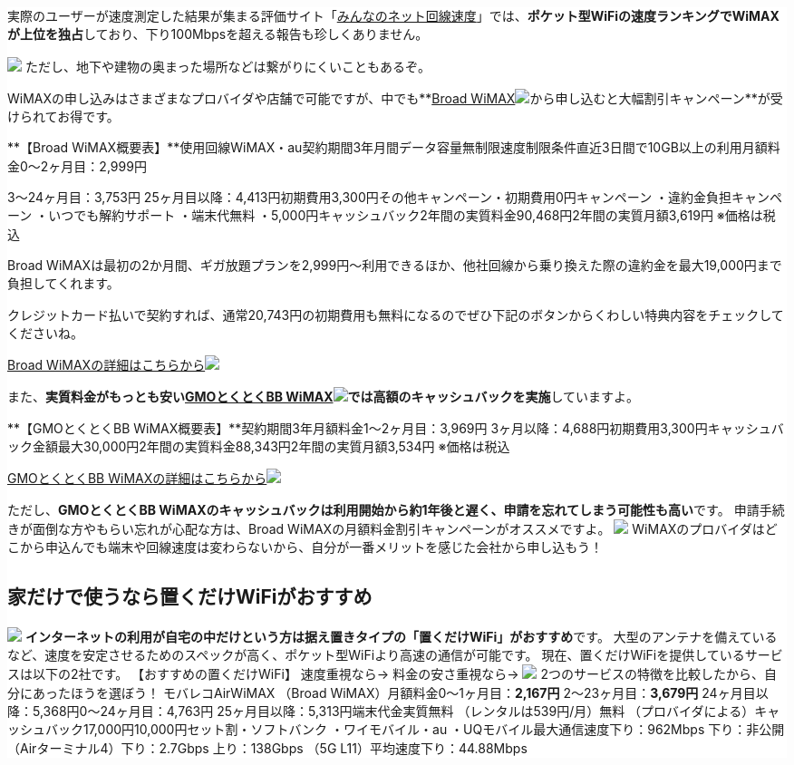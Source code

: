 実際のユーザーが速度測定した結果が集まる評価サイト「[みんなのネット回線速度](https://minsoku.net/speeds/todays/rankings/mobile_router)」では、**ポケット型WiFiの速度ランキングでWiMAXが上位を独占**しており、下り100Mbpsを超える報告も珍しくありません。

![](https://getnavi.jp/wps/wp-content/plugins/lazy-load/images/1x1.trans.gif)
ただし、地下や建物の奥まった場所などは繋がりにくいこともあるぞ。

WiMAXの申し込みはさまざまなプロバイダや店舗で可能ですが、中でも**[Broad WiMAX](https://ad.atown.jp/cp?sid=95e2d&did=8b26&emid=&u1=)![](https://getnavi.jp/wps/wp-content/plugins/lazy-load/images/1x1.trans.gif)から申し込むと大幅割引キャンペーン**が受けられてお得です。

**【Broad WiMAX概要表】**使用回線WiMAX・au契約期間3年月間データ容量無制限速度制限条件直近3日間で10GB以上の利用月額料金0〜2ヶ月目：2,999円

3〜24ヶ月目：3,753円
25ヶ月目以降：4,413円初期費用3,300円その他キャンペーン・初期費用0円キャンペーン
・違約金負担キャンペーン
・いつでも解約サポート
・端末代無料
・5,000円キャッシュバック2年間の実質料金90,468円2年間の実質月額3,619円
※価格は税込

Broad WiMAXは最初の2か月間、ギガ放題プランを2,999円～利用できるほか、他社回線から乗り換えた際の違約金を最大19,000円まで負担してくれます。

クレジットカード払いで契約すれば、通常20,743円の初期費用も無料になるのでぜひ下記のボタンからくわしい特典内容をチェックしてくださいね。

[Broad WiMAXの詳細はこちらから](https://ad.atown.jp/cp?sid=95e2d&did=6a85&u1=)![](https://getnavi.jp/wps/wp-content/plugins/lazy-load/images/1x1.trans.gif)

また、**実質料金がもっとも安い[GMOとくとくBB WiMAX](https://ad.atown.jp/cp?sid=95e2a&did=6766&u1=)![](https://getnavi.jp/wps/wp-content/plugins/lazy-load/images/1x1.trans.gif)では高額のキャッシュバックを実施**していますよ。

**【GMOとくとくBB WiMAX概要表】**契約期間3年月額料金1〜2ヶ月目：3,969円
3ヶ月以降：4,688円初期費用3,300円キャッシュバック金額最大30,000円2年間の実質料金88,343円2年間の実質月額3,534円
※価格は税込

[GMOとくとくBB WiMAXの詳細はこちらから](https://ad.atown.jp/cp?sid=95e2a&did=6766&u1=)![](https://getnavi.jp/wps/wp-content/plugins/lazy-load/images/1x1.trans.gif)

ただし、**GMOとくとくBB WiMAXのキャッシュバックは利用開始から約1年後と遅く、申請を忘れてしまう可能性も高い**です。
申請手続きが面倒な方やもらい忘れが心配な方は、Broad WiMAXの月額料金割引キャンペーンがオススメですよ。
![](https://getnavi.jp/wps/wp-content/plugins/lazy-load/images/1x1.trans.gif)
WiMAXのプロバイダはどこから申込んでも端末や回線速度は変わらないから、自分が一番メリットを感じた会社から申し込もう！

## 家だけで使うなら置くだけWiFiがおすすめ

![](https://getnavi.jp/wps/wp-content/plugins/lazy-load/images/1x1.trans.gif)
**インターネットの利用が自宅の中だけという方は据え置きタイプの「置くだけWiFi」がおすすめ**です。
大型のアンテナを備えているなど、速度を安定させるためのスペックが高く、ポケット型WiFiより高速の通信が可能です。
現在、置くだけWiFiを提供しているサービスは以下の2社です。
【おすすめの置くだけWiFi】
速度重視なら→
料金の安さ重視なら→
![](https://getnavi.jp/wps/wp-content/plugins/lazy-load/images/1x1.trans.gif)
2つのサービスの特徴を比較したから、自分にあったほうを選ぼう！
モバレコAirWiMAX
（Broad WiMAX）月額料金0〜1ヶ月目：**2,167円**
2〜23ヶ月目：**3,679円**
24ヶ月目以降：5,368円0〜24ヶ月目：4,763円
25ヶ月目以降：5,313円端末代金実質無料
（レンタルは539円/月）無料
（プロバイダによる）キャッシュバック17,000円10,000円セット割・ソフトバンク
・ワイモバイル・au
・UQモバイル最大通信速度下り：962Mbps
下り：非公開
（Airターミナル4）下り：2.7Gbps
上り：138Gbps
（5G L11）平均速度下り：44.88Mbps